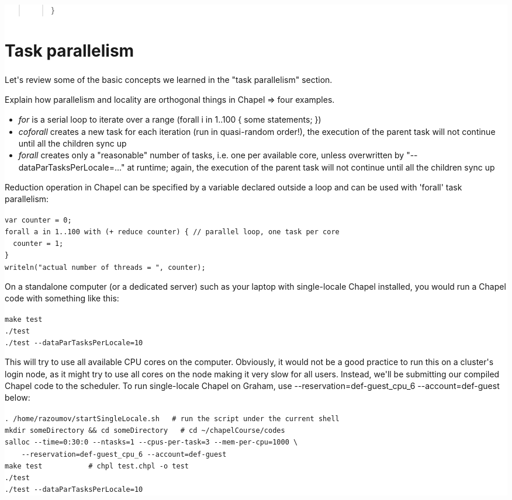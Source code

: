 >> }
>> ~~~

# Task parallelism

Let's review some of the basic concepts we learned in the "task parallelism" section.

Explain how parallelism and locality are orthogonal things in Chapel => four examples.

- *for* is a serial loop to iterate over a range (forall i in 1..100 { some statements; })
- *coforall* creates a new task for each iteration (run in quasi-random order!), the execution of the
  parent task will not continue until all the children sync up
- *forall* creates only a "reasonable" number of tasks, i.e. one per available core, unless overwritten
  by "--dataParTasksPerLocale=..." at runtime; again, the execution of the parent task will not continue
  until all the children sync up

Reduction operation in Chapel can be specified by a variable declared outside a loop and can be used with
'forall' task parallelism:

~~~
var counter = 0;
forall a in 1..100 with (+ reduce counter) { // parallel loop, one task per core
  counter = 1;
}
writeln("actual number of threads = ", counter);
~~~

On a standalone computer (or a dedicated server) such as your laptop with single-locale Chapel installed,
you would run a Chapel code with something like this:

~~~
make test
./test
./test --dataParTasksPerLocale=10
~~~

This will try to use all available CPU cores on the computer. Obviously, it would not be a good practice
to run this on a cluster's login node, as it might try to use all cores on the node making it very slow
for all users. Instead, we'll be submitting our compiled Chapel code to the scheduler. To run
single-locale Chapel on Graham, use --reservation=def-guest_cpu_6 --account=def-guest below:

~~~ {.bash}
. /home/razoumov/startSingleLocale.sh   # run the script under the current shell
mkdir someDirectory && cd someDirectory   # cd ~/chapelCourse/codes
salloc --time=0:30:0 --ntasks=1 --cpus-per-task=3 --mem-per-cpu=1000 \
	--reservation=def-guest_cpu_6 --account=def-guest
make test           # chpl test.chpl -o test
./test
./test --dataParTasksPerLocale=10
~~~
